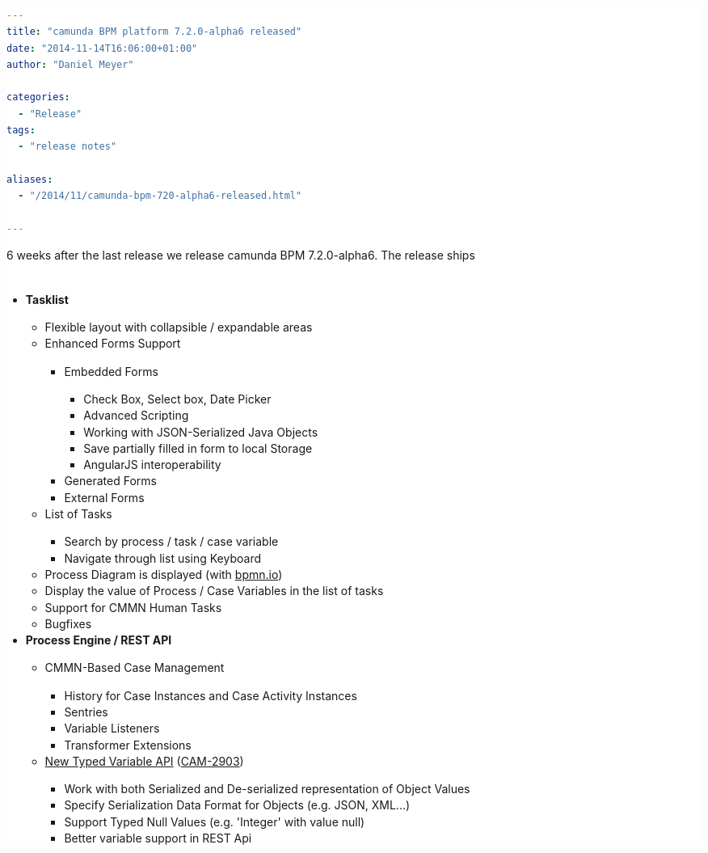 ```yaml
---
title: "camunda BPM platform 7.2.0-alpha6 released"
date: "2014-11-14T16:06:00+01:00"
author: "Daniel Meyer"

categories:
  - "Release"
tags: 
  - "release notes"

aliases:
  - "/2014/11/camunda-bpm-720-alpha6-released.html"

---
```


6 weeks after the last release we release camunda BPM 7.2.0-alpha6. The release ships<br />
<br />
<ul>
<li><b>Tasklist</b></li>
<ul>
<li>Flexible layout with collapsible / expandable areas</li>
<li>Enhanced Forms Support</li>
<ul>
<li>Embedded Forms</li>
<ul>
<li>Check Box, Select box, Date Picker</li>
<li>Advanced Scripting</li>
<li>Working with JSON-Serialized Java Objects</li>
<li>Save partially filled in form to local Storage</li>
<li>AngularJS interoperability</li>
</ul>
<li>Generated Forms</li>
<li>External Forms</li>
</ul>
<li>List of Tasks</li>
<ul>
<li>Search by process / task / case variable</li>
<li>Navigate through list using Keyboard</li>
</ul>
<li>Process Diagram is displayed (with <a href="http://bpmn.io/">bpmn.io</a>)</li>
<li>Display the value of Process / Case Variables in the list of tasks</li>
<li>Support for CMMN Human Tasks</li>
<li>Bugfixes<br /></li>
</ul>
<li><b>Process Engine / REST API</b></li>
<ul>
<li>CMMN-Based Case Management</li>
<ul>
<li>History for Case Instances and Case Activity Instances</li>
<li>Sentries</li>
<li>Variable Listeners</li>
<li>Transformer Extensions</li>
</ul>
<li><a href="http://docs.camunda.org/latest/guides/user-guide/#process-engine-process-variables-typed-value-api">New Typed Variable API</a> (<a href="https://app.camunda.com/jira/browse/CAM-2903">CAM-2903</a>)</li>
<ul>
<li>Work with both Serialized and De-serialized representation of Object Values</li>
<li>Specify Serialization Data Format for Objects (e.g. JSON, XML...)</li>
<li>Support Typed Null Values (e.g. 'Integer' with value null)</li>
<li>Better variable support in REST Api</li>
</ul>